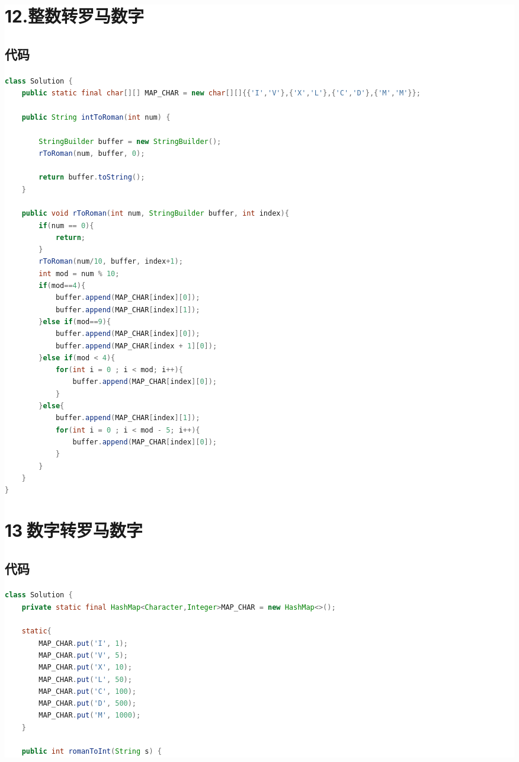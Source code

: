# 12.整数转罗马数字

## 代码

```java
class Solution {
    public static final char[][] MAP_CHAR = new char[][]{{'I','V'},{'X','L'},{'C','D'},{'M','M'}};

    public String intToRoman(int num) {
        
        StringBuilder buffer = new StringBuilder();
        rToRoman(num, buffer, 0);

        return buffer.toString();
    }

    public void rToRoman(int num, StringBuilder buffer, int index){
        if(num == 0){
            return;
        }
        rToRoman(num/10, buffer, index+1);
        int mod = num % 10;
        if(mod==4){
            buffer.append(MAP_CHAR[index][0]);
            buffer.append(MAP_CHAR[index][1]);
        }else if(mod==9){
            buffer.append(MAP_CHAR[index][0]);
            buffer.append(MAP_CHAR[index + 1][0]);
        }else if(mod < 4){
            for(int i = 0 ; i < mod; i++){
                buffer.append(MAP_CHAR[index][0]);
            }
        }else{
            buffer.append(MAP_CHAR[index][1]);
            for(int i = 0 ; i < mod - 5; i++){
                buffer.append(MAP_CHAR[index][0]);
            }
        }
    }
}
```

# 13 数字转罗马数字

## 代码

```java
class Solution {
    private static final HashMap<Character,Integer>MAP_CHAR = new HashMap<>();

    static{
        MAP_CHAR.put('I', 1);
        MAP_CHAR.put('V', 5);
        MAP_CHAR.put('X', 10);
        MAP_CHAR.put('L', 50);
        MAP_CHAR.put('C', 100);
        MAP_CHAR.put('D', 500);
        MAP_CHAR.put('M', 1000);
    }

    public int romanToInt(String s) {
```